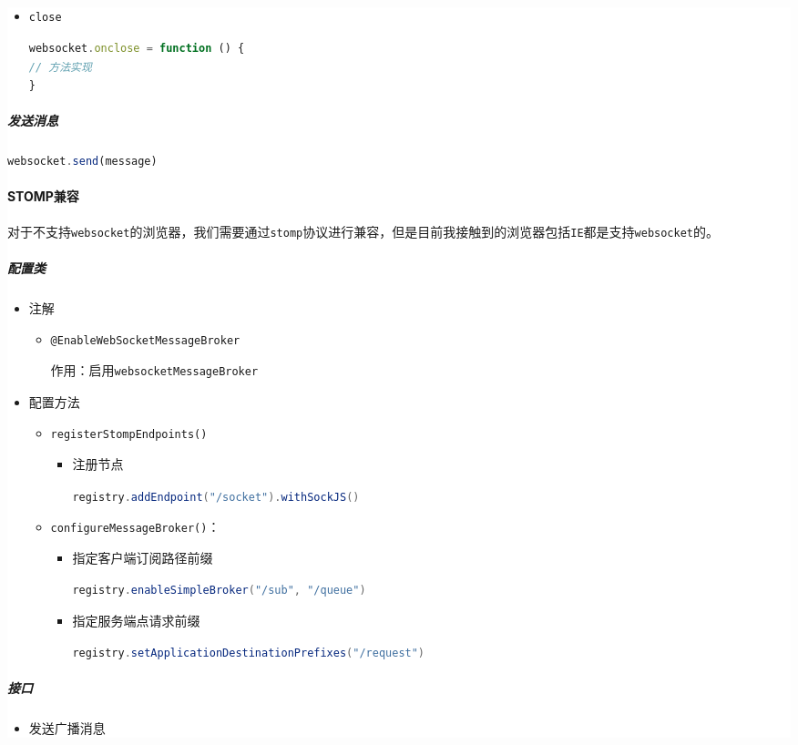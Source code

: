   

- `close`

  ```js
  websocket.onclose = function () {
  // 方法实现
  }
  ```

  

##### 发送消息

```js
websocket.send(message)
```



#### STOMP兼容

对于不支持`websocket`的浏览器，我们需要通过`stomp`协议进行兼容，但是目前我接触到的浏览器包括`IE`都是支持`websocket`的。

##### 配置类

- 注解

  - `@EnableWebSocketMessageBroker`

    作用：启用`websocketMessageBroker`

- 配置方法

  - `registerStompEndpoints()`

    - 注册节点

      ```java
      registry.addEndpoint("/socket").withSockJS()
      ```

      

  - `configureMessageBroker()`：

    - 指定客户端订阅路径前缀

      ```java
      registry.enableSimpleBroker("/sub", "/queue")
      ```

      

    - 指定服务端点请求前缀

      ```java
      registry.setApplicationDestinationPrefixes("/request")
      ```

      

##### 接口

- 发送广播消息
